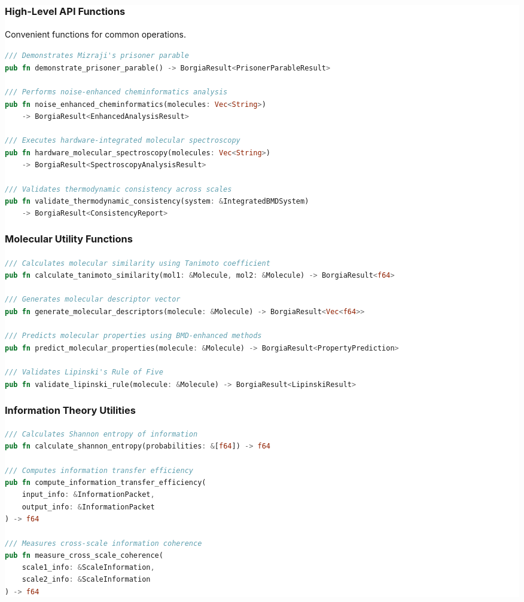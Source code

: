 ### High-Level API Functions

Convenient functions for common operations.

```rust
/// Demonstrates Mizraji's prisoner parable
pub fn demonstrate_prisoner_parable() -> BorgiaResult<PrisonerParableResult>

/// Performs noise-enhanced cheminformatics analysis
pub fn noise_enhanced_cheminformatics(molecules: Vec<String>) 
    -> BorgiaResult<EnhancedAnalysisResult>

/// Executes hardware-integrated molecular spectroscopy
pub fn hardware_molecular_spectroscopy(molecules: Vec<String>) 
    -> BorgiaResult<SpectroscopyAnalysisResult>

/// Validates thermodynamic consistency across scales
pub fn validate_thermodynamic_consistency(system: &IntegratedBMDSystem) 
    -> BorgiaResult<ConsistencyReport>
```

### Molecular Utility Functions

```rust
/// Calculates molecular similarity using Tanimoto coefficient
pub fn calculate_tanimoto_similarity(mol1: &Molecule, mol2: &Molecule) -> BorgiaResult<f64>

/// Generates molecular descriptor vector
pub fn generate_molecular_descriptors(molecule: &Molecule) -> BorgiaResult<Vec<f64>>

/// Predicts molecular properties using BMD-enhanced methods
pub fn predict_molecular_properties(molecule: &Molecule) -> BorgiaResult<PropertyPrediction>

/// Validates Lipinski's Rule of Five
pub fn validate_lipinski_rule(molecule: &Molecule) -> BorgiaResult<LipinskiResult>
```

### Information Theory Utilities

```rust
/// Calculates Shannon entropy of information
pub fn calculate_shannon_entropy(probabilities: &[f64]) -> f64

/// Computes information transfer efficiency
pub fn compute_information_transfer_efficiency(
    input_info: &InformationPacket, 
    output_info: &InformationPacket
) -> f64

/// Measures cross-scale information coherence
pub fn measure_cross_scale_coherence(
    scale1_info: &ScaleInformation, 
    scale2_info: &ScaleInformation
) -> f64
```

